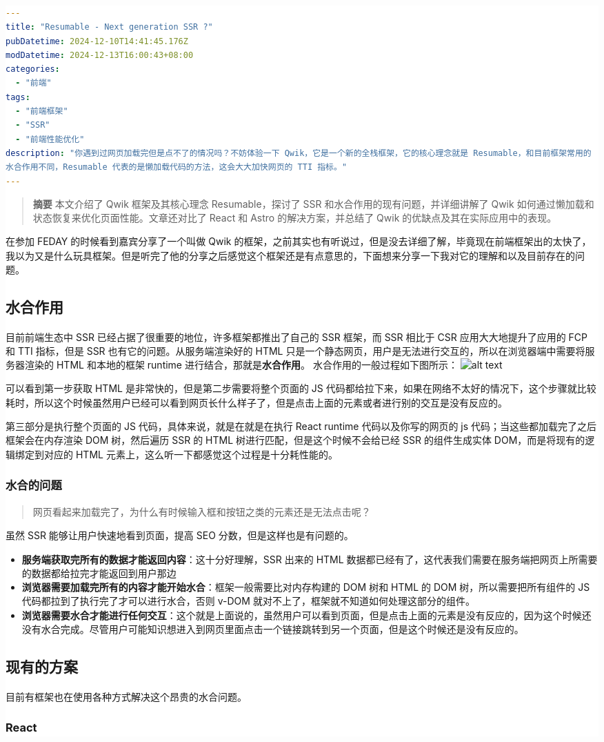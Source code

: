 ```yaml
---
title: "Resumable - Next generation SSR ?"
pubDatetime: 2024-12-10T14:41:45.176Z
modDatetime: 2024-12-13T16:00:43+08:00
categories:
  - "前端"
tags:
  - "前端框架"
  - "SSR"
  - "前端性能优化"
description: "你遇到过网页加载完但是点不了的情况吗？不妨体验一下 Qwik，它是一个新的全栈框架，它的核心理念就是 Resumable，和目前框架常用的水合作用不同，Resumable 代表的是懒加载代码的方法，这会大大加快网页的 TTI 指标。"
---
```


> **摘要**
> 本文介绍了 Qwik 框架及其核心理念 Resumable，探讨了 SSR 和水合作用的现有问题，并详细讲解了 Qwik 如何通过懒加载和状态恢复来优化页面性能。文章还对比了 React 和 Astro 的解决方案，并总结了 Qwik 的优缺点及其在实际应用中的表现。

在参加 FEDAY 的时候看到嘉宾分享了一个叫做 Qwik 的框架，之前其实也有听说过，但是没去详细了解，毕竟现在前端框架出的太快了，我以为又是什么玩具框架。但是听完了他的分享之后感觉这个框架还是有点意思的，下面想来分享一下我对它的理解和以及目前存在的问题。

## 水合作用

目前前端生态中 SSR 已经占据了很重要的地位，许多框架都推出了自己的 SSR 框架，而 SSR 相比于 CSR 应用大大地提升了应用的 FCP 和 TTI 指标，但是 SSR 也有它的问题。从服务端渲染好的 HTML 只是一个静态网页，用户是无法进行交互的，所以在浏览器端中需要将服务器渲染的 HTML 和本地的框架 runtime 进行结合，那就是**水合作用**。
水合作用的一般过程如下图所示：
![alt text](https://maxtuneblog.oss-cn-shenzhen.aliyuncs.com/old/assets/images/hydration.png)

可以看到第一步获取 HTML 是非常快的，但是第二步需要将整个页面的 JS 代码都给拉下来，如果在网络不太好的情况下，这个步骤就比较耗时，所以这个时候虽然用户已经可以看到网页长什么样子了，但是点击上面的元素或者进行别的交互是没有反应的。

第三部分是执行整个页面的 JS 代码，具体来说，就是在就是在执行 React runtime 代码以及你写的网页的 js 代码；当这些都加载完了之后框架会在内存渲染 DOM 树，然后遍历 SSR 的 HTML 树进行匹配，但是这个时候不会给已经 SSR 的组件生成实体 DOM，而是将现有的逻辑绑定到对应的 HTML 元素上，这么听一下都感觉这个过程是十分耗性能的。

### 水合的问题

> 网页看起来加载完了，为什么有时候输入框和按钮之类的元素还是无法点击呢？

虽然 SSR 能够让用户快速地看到页面，提高 SEO 分数，但是这样也是有问题的。

- **服务端获取完所有的数据才能返回内容**：这十分好理解，SSR 出来的 HTML 数据都已经有了，这代表我们需要在服务端把网页上所需要的数据都给拉完才能返回到用户那边
- **浏览器需要加载完所有的内容才能开始水合**：框架一般需要比对内存构建的 DOM 树和 HTML 的 DOM 树，所以需要把所有组件的 JS 代码都拉到了执行完了才可以进行水合，否则 v-DOM 就对不上了，框架就不知道如何处理这部分的组件。
- **浏览器需要水合才能进行任何交互**：这个就是上面说的，虽然用户可以看到页面，但是点击上面的元素是没有反应的，因为这个时候还没有水合完成。尽管用户可能知识想进入到网页里面点击一个链接跳转到另一个页面，但是这个时候还是没有反应的。

## 现有的方案

目前有框架也在使用各种方式解决这个昂贵的水合问题。

### React
